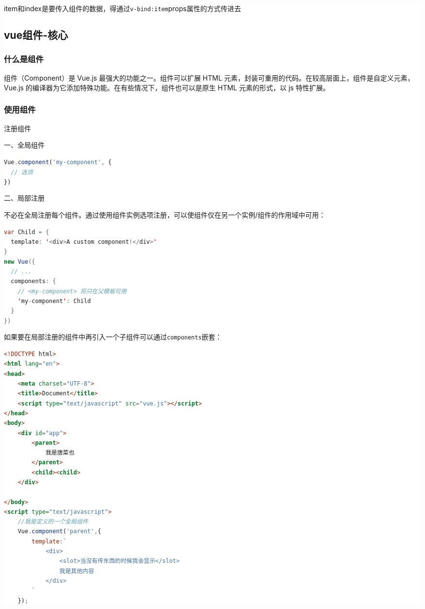 item和index是要传入组件的数据，得通过`v-bind:item`props属性的方式传进去

## vue组件-核心

### 什么是组件

组件（Component）是 Vue.js 最强大的功能之一。组件可以扩展 HTML 元素，封装可重用的代码。在较高层面上，组件是自定义元素， Vue.js 的编译器为它添加特殊功能。在有些情况下，组件也可以是原生 HTML 元素的形式，以 js 特性扩展。

### 使用组件

注册组件

一、全局组件

```javascript
Vue.component('my-component', {
  // 选项
})
```

二、局部注册

不必在全局注册每个组件。通过使用组件实例选项注册，可以使组件仅在另一个实例/组件的作用域中可用：

```java
var Child = {
  template: '<div>A custom component!</div>'
}
new Vue({
  // ...
  components: {
    // <my-component> 将只在父模板可用
    'my-component': Child
  }
})
```

如果要在局部注册的组件中再引入一个子组件可以通过`components`嵌套：

```html
<!DOCTYPE html>
<html lang="en">
<head>
	<meta charset="UTF-8">
	<title>Document</title>
	<script type="text/javascript" src="vue.js"></script>
</head>
<body>
	<div id="app">
		<parent>
			我是唐菜也
		</parent>
		<child><child>
	</div>
	
</body>
<script type="text/javascript">
	//我是定义的一个全局组件
	Vue.component('parent',{
		template:`
			<div>
				<slot>当没有传东西的时候我会显示</slot>
				我是其他内容
			</div>
		`
	});	
```